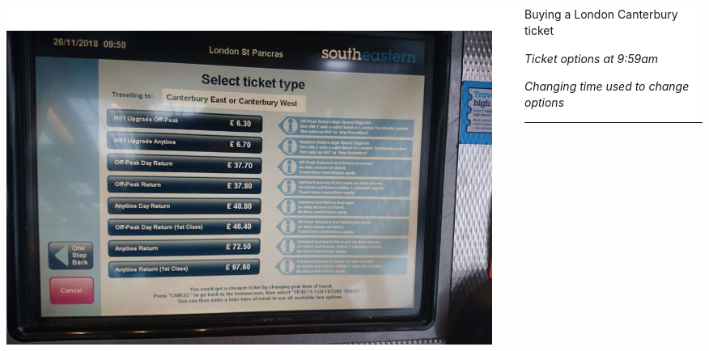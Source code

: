 <img src="images/errors/se9am.jpg" class="nb" style="max-width:600px;float:left;margin-right:40px;margin-top:30px" />
 
Buying a London Canterbury ticket

_Ticket options at 9:59am_

_Changing time used to change options_

----------------------------------------------------------------------------------------------------
